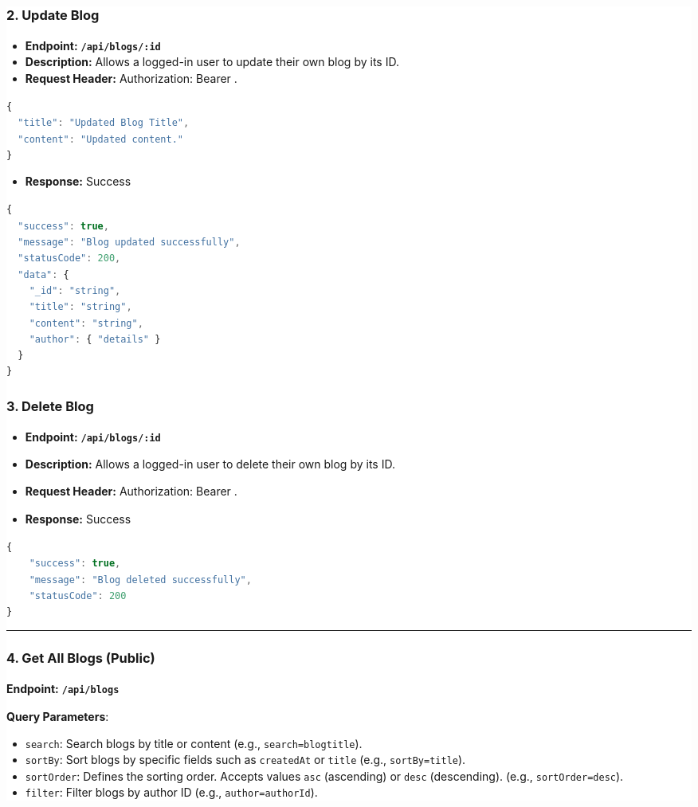### **2. Update Blog**

- **Endpoint:** **`/api/blogs/:id`**
- **Description:** Allows a logged-in user to update their own blog by its ID.
- **Request Header:** Authorization: Bearer <token>.

```jsx
{
  "title": "Updated Blog Title",
  "content": "Updated content."
}
```

- **Response:** Success

```jsx
{
  "success": true,
  "message": "Blog updated successfully",
  "statusCode": 200,
  "data": {
    "_id": "string",
    "title": "string",
    "content": "string",
    "author": { "details" }
  }
}

```

### **3. Delete Blog**

- **Endpoint:** **`/api/blogs/:id`**
- **Description:** Allows a logged-in user to delete their own blog by its ID.
- **Request Header:** Authorization: Bearer <token>.

- **Response:** Success

```jsx
{
    "success": true,
    "message": "Blog deleted successfully",
    "statusCode": 200
}

```

---

### **4. Get All Blogs (Public)**

**Endpoint:** **`/api/blogs`**

**Query Parameters**:

- `search`: Search blogs by title or content (e.g., `search=blogtitle`).
- `sortBy`: Sort blogs by specific fields such as `createdAt` or `title` (e.g., `sortBy=title`).
- `sortOrder`: Defines the sorting order. Accepts values `asc` (ascending) or `desc` (descending). (e.g., `sortOrder=desc`).
- `filter`: Filter blogs by author ID (e.g., `author=authorId`).
